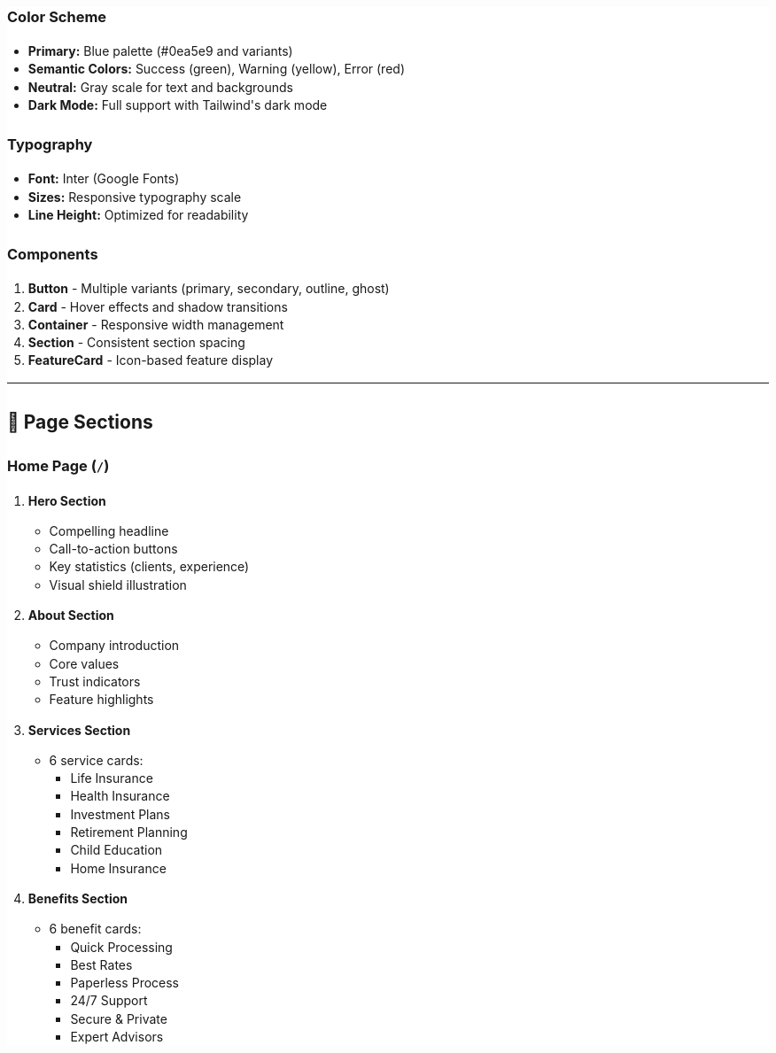 ### Color Scheme
- **Primary:** Blue palette (#0ea5e9 and variants)
- **Semantic Colors:** Success (green), Warning (yellow), Error (red)
- **Neutral:** Gray scale for text and backgrounds
- **Dark Mode:** Full support with Tailwind's dark mode

### Typography
- **Font:** Inter (Google Fonts)
- **Sizes:** Responsive typography scale
- **Line Height:** Optimized for readability

### Components
1. **Button** - Multiple variants (primary, secondary, outline, ghost)
2. **Card** - Hover effects and shadow transitions
3. **Container** - Responsive width management
4. **Section** - Consistent section spacing
5. **FeatureCard** - Icon-based feature display

---

## 📄 Page Sections

### Home Page (`/`)

1. **Hero Section**
   - Compelling headline
   - Call-to-action buttons
   - Key statistics (clients, experience)
   - Visual shield illustration

2. **About Section**
   - Company introduction
   - Core values
   - Trust indicators
   - Feature highlights

3. **Services Section**
   - 6 service cards:
     - Life Insurance
     - Health Insurance
     - Investment Plans
     - Retirement Planning
     - Child Education
     - Home Insurance

4. **Benefits Section**
   - 6 benefit cards:
     - Quick Processing
     - Best Rates
     - Paperless Process
     - 24/7 Support
     - Secure & Private
     - Expert Advisors
